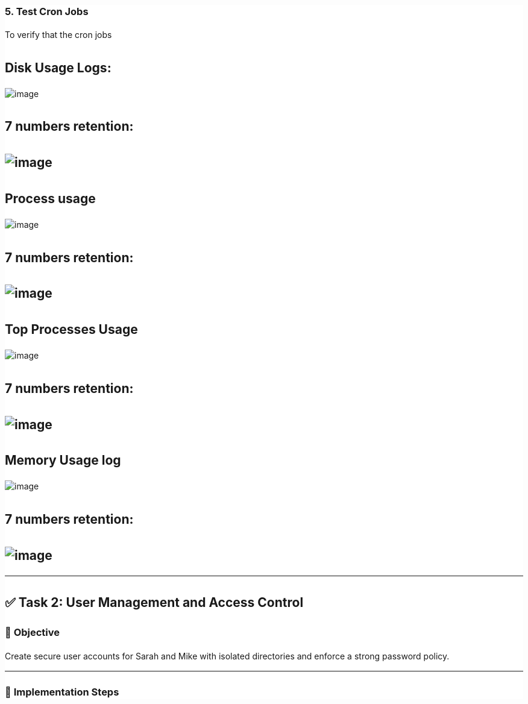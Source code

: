 ### 5. Test Cron Jobs

To verify that the cron jobs
## Disk Usage Logs:
![image](https://github.com/user-attachments/assets/12cc1348-c94b-4c6d-b06e-fc56c23b70ea)
## 7 numbers retention:
![image](https://github.com/user-attachments/assets/9769cc2e-a118-4272-af72-848e47859171)
-------------------------------------------------------------------------------------------
## Process usage
![image](https://github.com/user-attachments/assets/7b3eecb8-16f5-400b-bb17-06128df60548)
## 7 numbers retention:
![image](https://github.com/user-attachments/assets/365cb9b4-aa0c-4e45-99da-018c5407c541)
-------------------------------------------------------------------------------------------
## Top Processes Usage
![image](https://github.com/user-attachments/assets/4c499147-42d9-424b-9e8e-5060953d8e1d)
## 7 numbers retention:
![image](https://github.com/user-attachments/assets/8d7d9cb1-48f3-424a-8e8d-02c3a3dcc06a)
-------------------------------------------------------------------------------------------
## Memory Usage log
![image](https://github.com/user-attachments/assets/59bf5772-8378-47e1-9a76-183f6944ead7)
## 7 numbers retention:
![image](https://github.com/user-attachments/assets/0e71d058-9e83-4a3e-a6b1-4f829e12dc3c)
-------------------------------------------------------------------------------------------


---

## ✅ **Task 2: User Management and Access Control**

### 🎯 **Objective**

Create secure user accounts for Sarah and Mike with isolated directories and enforce a strong password policy.

---

### 🔧 **Implementation Steps**

